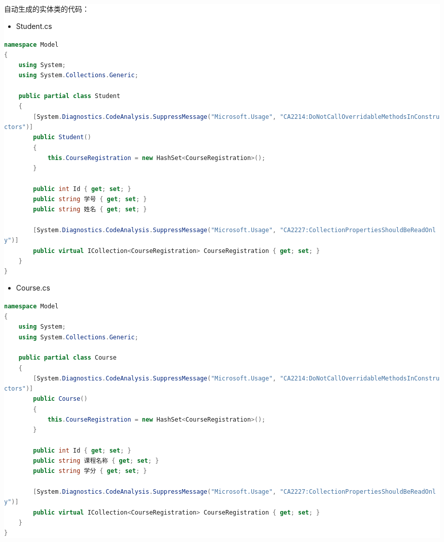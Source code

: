 自动生成的实体类的代码：

* Student.cs

```cs
namespace Model
{
    using System;
    using System.Collections.Generic;

    public partial class Student
    {
        [System.Diagnostics.CodeAnalysis.SuppressMessage("Microsoft.Usage", "CA2214:DoNotCallOverridableMethodsInConstructors")]
        public Student()
        {
            this.CourseRegistration = new HashSet<CourseRegistration>();
        }

        public int Id { get; set; }
        public string 学号 { get; set; }
        public string 姓名 { get; set; }

        [System.Diagnostics.CodeAnalysis.SuppressMessage("Microsoft.Usage", "CA2227:CollectionPropertiesShouldBeReadOnly")]
        public virtual ICollection<CourseRegistration> CourseRegistration { get; set; }
    }
}
```

* Course.cs

```cs
namespace Model
{
    using System;
    using System.Collections.Generic;

    public partial class Course
    {
        [System.Diagnostics.CodeAnalysis.SuppressMessage("Microsoft.Usage", "CA2214:DoNotCallOverridableMethodsInConstructors")]
        public Course()
        {
            this.CourseRegistration = new HashSet<CourseRegistration>();
        }

        public int Id { get; set; }
        public string 课程名称 { get; set; }
        public string 学分 { get; set; }

        [System.Diagnostics.CodeAnalysis.SuppressMessage("Microsoft.Usage", "CA2227:CollectionPropertiesShouldBeReadOnly")]
        public virtual ICollection<CourseRegistration> CourseRegistration { get; set; }
    }
}
```
